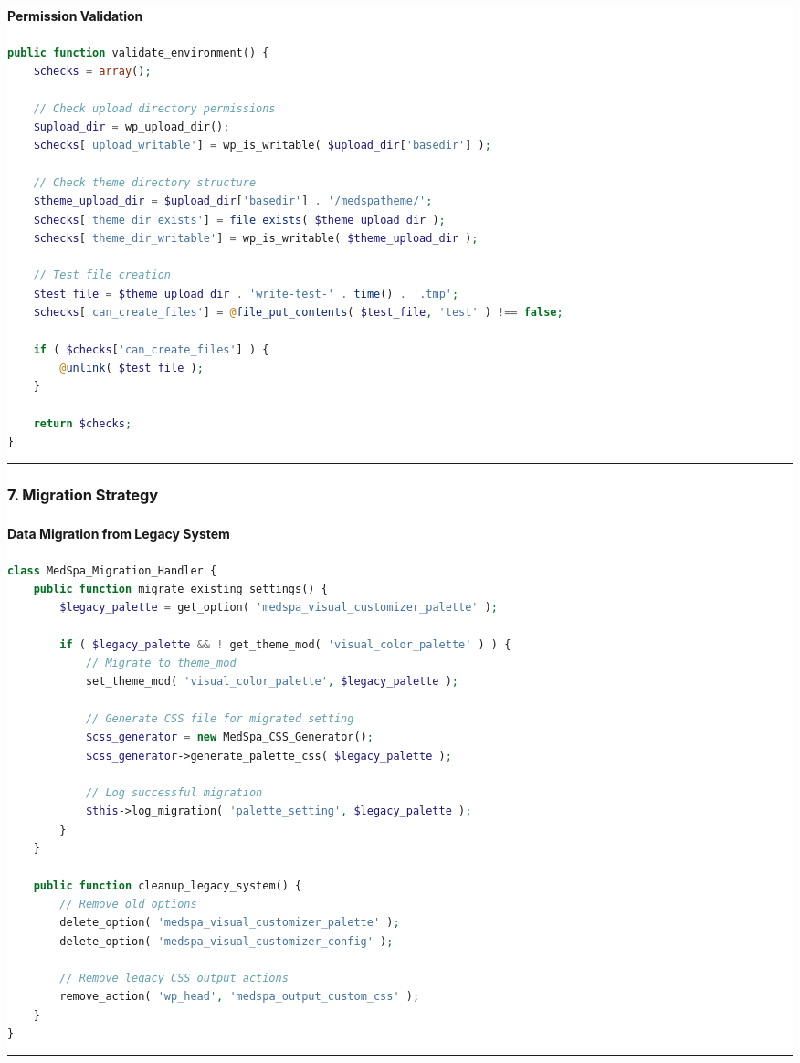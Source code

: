 #### **Permission Validation**
```php
public function validate_environment() {
    $checks = array();
    
    // Check upload directory permissions
    $upload_dir = wp_upload_dir();
    $checks['upload_writable'] = wp_is_writable( $upload_dir['basedir'] );
    
    // Check theme directory structure
    $theme_upload_dir = $upload_dir['basedir'] . '/medspatheme/';
    $checks['theme_dir_exists'] = file_exists( $theme_upload_dir );
    $checks['theme_dir_writable'] = wp_is_writable( $theme_upload_dir );
    
    // Test file creation
    $test_file = $theme_upload_dir . 'write-test-' . time() . '.tmp';
    $checks['can_create_files'] = @file_put_contents( $test_file, 'test' ) !== false;
    
    if ( $checks['can_create_files'] ) {
        @unlink( $test_file );
    }
    
    return $checks;
}
```

---

### **7. Migration Strategy**

#### **Data Migration from Legacy System**
```php
class MedSpa_Migration_Handler {
    public function migrate_existing_settings() {
        $legacy_palette = get_option( 'medspa_visual_customizer_palette' );
        
        if ( $legacy_palette && ! get_theme_mod( 'visual_color_palette' ) ) {
            // Migrate to theme_mod
            set_theme_mod( 'visual_color_palette', $legacy_palette );
            
            // Generate CSS file for migrated setting
            $css_generator = new MedSpa_CSS_Generator();
            $css_generator->generate_palette_css( $legacy_palette );
            
            // Log successful migration
            $this->log_migration( 'palette_setting', $legacy_palette );
        }
    }
    
    public function cleanup_legacy_system() {
        // Remove old options
        delete_option( 'medspa_visual_customizer_palette' );
        delete_option( 'medspa_visual_customizer_config' );
        
        // Remove legacy CSS output actions
        remove_action( 'wp_head', 'medspa_output_custom_css' );
    }
}
```

---